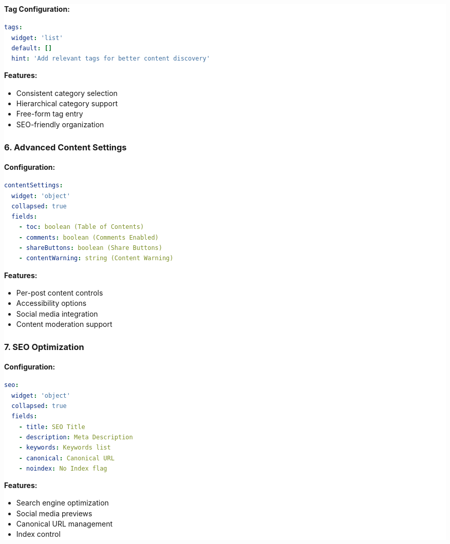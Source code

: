 **Tag Configuration:**
```yaml
tags:
  widget: 'list'
  default: []
  hint: 'Add relevant tags for better content discovery'
```

**Features:**
- Consistent category selection
- Hierarchical category support
- Free-form tag entry
- SEO-friendly organization

### 6. Advanced Content Settings

**Configuration:**
```yaml
contentSettings:
  widget: 'object'
  collapsed: true
  fields:
    - toc: boolean (Table of Contents)
    - comments: boolean (Comments Enabled)
    - shareButtons: boolean (Share Buttons)
    - contentWarning: string (Content Warning)
```

**Features:**
- Per-post content controls
- Accessibility options
- Social media integration
- Content moderation support

### 7. SEO Optimization

**Configuration:**
```yaml
seo:
  widget: 'object'
  collapsed: true
  fields:
    - title: SEO Title
    - description: Meta Description
    - keywords: Keywords list
    - canonical: Canonical URL
    - noindex: No Index flag
```

**Features:**
- Search engine optimization
- Social media previews
- Canonical URL management
- Index control
